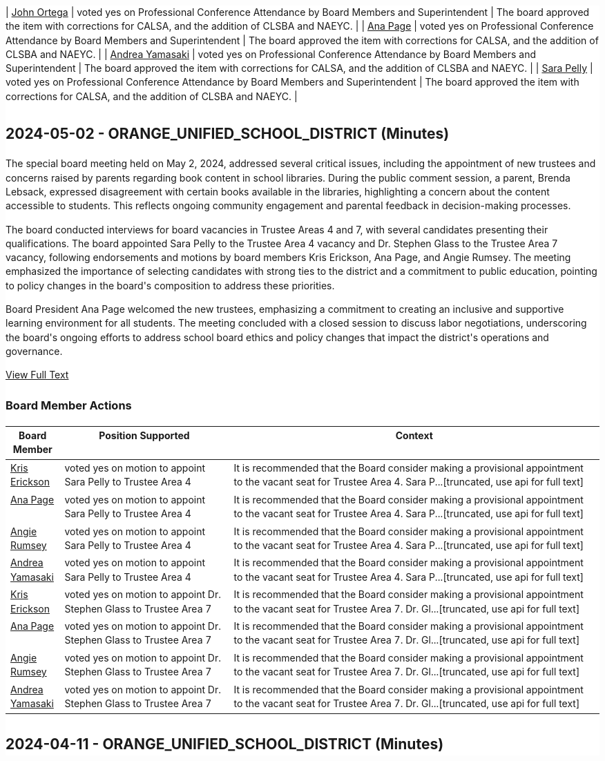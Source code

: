 | [John Ortega](board_member_5.md) | voted yes on Professional Conference Attendance by Board Members and Superintendent | The board approved the item with corrections for CALSA, and the addition of CLSBA and NAEYC. |
| [Ana Page](board_member_1.md) | voted yes on Professional Conference Attendance by Board Members and Superintendent | The board approved the item with corrections for CALSA, and the addition of CLSBA and NAEYC. |
| [Andrea Yamasaki](board_member_4.md) | voted yes on Professional Conference Attendance by Board Members and Superintendent | The board approved the item with corrections for CALSA, and the addition of CLSBA and NAEYC. |
| [Sara Pelly](board_member_6.md) | voted yes on Professional Conference Attendance by Board Members and Superintendent | The board approved the item with corrections for CALSA, and the addition of CLSBA and NAEYC. |

## 2024-05-02 - ORANGE_UNIFIED_SCHOOL_DISTRICT (Minutes)

The special board meeting held on May 2, 2024, addressed several critical issues, including the appointment of new trustees and concerns raised by parents regarding book content in school libraries. During the public comment session, a parent, Brenda Lebsack, expressed disagreement with certain books available in the libraries, highlighting a concern about the content accessible to students. This reflects ongoing community engagement and parental feedback in decision-making processes.

The board conducted interviews for board vacancies in Trustee Areas 4 and 7, with several candidates presenting their qualifications. The board appointed Sara Pelly to the Trustee Area 4 vacancy and Dr. Stephen Glass to the Trustee Area 7 vacancy, following endorsements and motions by board members Kris Erickson, Ana Page, and Angie Rumsey. The meeting emphasized the importance of selecting candidates with strong ties to the district and a commitment to public education, pointing to policy changes in the board's composition to address these priorities.

Board President Ana Page welcomed the new trustees, emphasizing a commitment to creating an inclusive and supportive learning environment for all students. The meeting concluded with a closed session to discuss labor negotiations, underscoring the board's ongoing efforts to address school board ethics and policy changes that impact the district's operations and governance.

[View Full Text](https://raw.githubusercontent.com/CivicLens/__experiments_CA/refs/heads/main/data/countries/usa/states/ca/counties/orange/school_boards/orange_unified_school_district/2024/2024-05-02-approved-minutes.txt)

### Board Member Actions

| Board Member | Position Supported | Context |
|--------------|--------------------|---------|
| [Kris Erickson](board_member_3.md) | voted yes on motion to appoint Sara Pelly to Trustee Area 4 | It is recommended that the Board consider making a provisional appointment to the vacant seat for Trustee Area 4. Sara P...[truncated, use api for full text] |
| [Ana Page](board_member_1.md) | voted yes on motion to appoint Sara Pelly to Trustee Area 4 | It is recommended that the Board consider making a provisional appointment to the vacant seat for Trustee Area 4. Sara P...[truncated, use api for full text] |
| [Angie Rumsey](board_member_2.md) | voted yes on motion to appoint Sara Pelly to Trustee Area 4 | It is recommended that the Board consider making a provisional appointment to the vacant seat for Trustee Area 4. Sara P...[truncated, use api for full text] |
| [Andrea Yamasaki](board_member_4.md) | voted yes on motion to appoint Sara Pelly to Trustee Area 4 | It is recommended that the Board consider making a provisional appointment to the vacant seat for Trustee Area 4. Sara P...[truncated, use api for full text] |
| [Kris Erickson](board_member_3.md) | voted yes on motion to appoint Dr. Stephen Glass to Trustee Area 7 | It is recommended that the Board consider making a provisional appointment to the vacant seat for Trustee Area 7. Dr. Gl...[truncated, use api for full text] |
| [Ana Page](board_member_1.md) | voted yes on motion to appoint Dr. Stephen Glass to Trustee Area 7 | It is recommended that the Board consider making a provisional appointment to the vacant seat for Trustee Area 7. Dr. Gl...[truncated, use api for full text] |
| [Angie Rumsey](board_member_2.md) | voted yes on motion to appoint Dr. Stephen Glass to Trustee Area 7 | It is recommended that the Board consider making a provisional appointment to the vacant seat for Trustee Area 7. Dr. Gl...[truncated, use api for full text] |
| [Andrea Yamasaki](board_member_4.md) | voted yes on motion to appoint Dr. Stephen Glass to Trustee Area 7 | It is recommended that the Board consider making a provisional appointment to the vacant seat for Trustee Area 7. Dr. Gl...[truncated, use api for full text] |

## 2024-04-11 - ORANGE_UNIFIED_SCHOOL_DISTRICT (Minutes)
